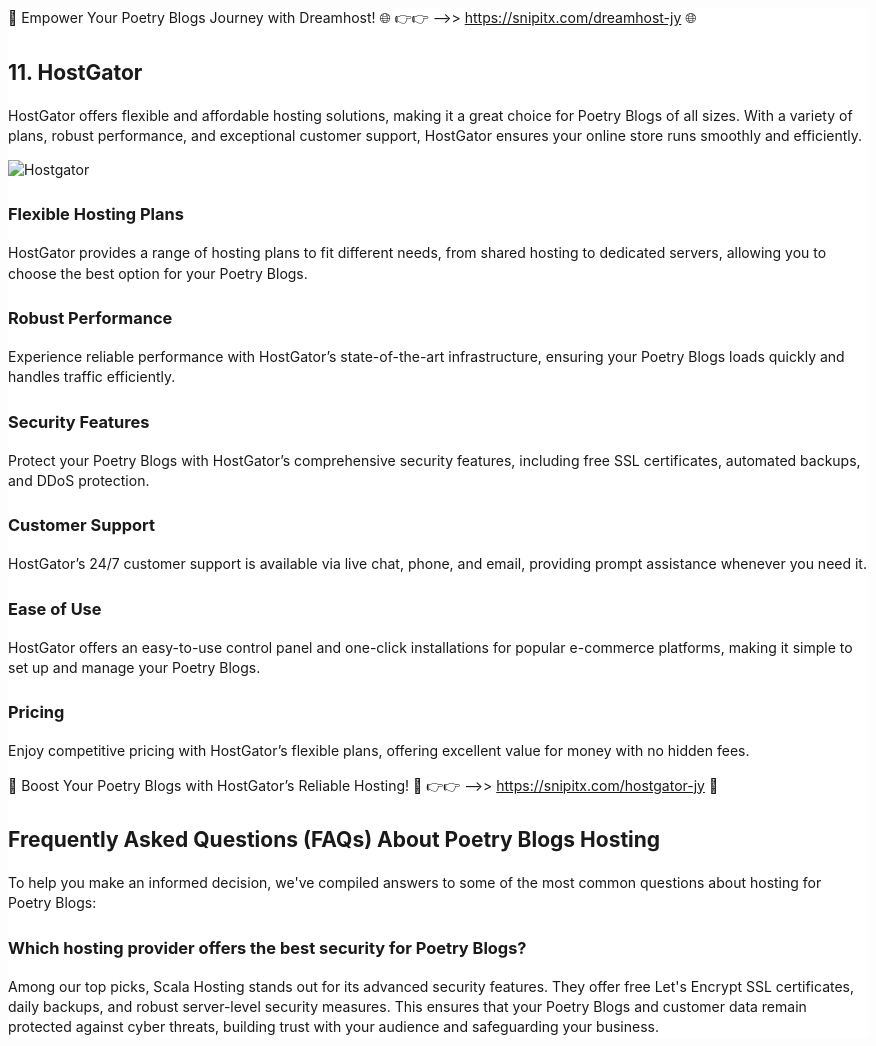 🚀 Empower Your Poetry Blogs Journey with Dreamhost! 🌐
👉👉 -->> https://snipitx.com/dreamhost-jy 🌐

## 11. HostGator

HostGator offers flexible and affordable hosting solutions, making it a great choice for Poetry Blogs of all sizes. With a variety of plans, robust performance, and exceptional customer support, HostGator ensures your online store runs smoothly and efficiently.

![Hostgator](https://i.imgur.com/SNC0dSu.jpeg "Hostgator Hosting")

### Flexible Hosting Plans
HostGator provides a range of hosting plans to fit different needs, from shared hosting to dedicated servers, allowing you to choose the best option for your Poetry Blogs.

### Robust Performance
Experience reliable performance with HostGator’s state-of-the-art infrastructure, ensuring your Poetry Blogs loads quickly and handles traffic efficiently.

### Security Features
Protect your Poetry Blogs with HostGator’s comprehensive security features, including free SSL certificates, automated backups, and DDoS protection.

### Customer Support
HostGator’s 24/7 customer support is available via live chat, phone, and email, providing prompt assistance whenever you need it.

### Ease of Use
HostGator offers an easy-to-use control panel and one-click installations for popular e-commerce platforms, making it simple to set up and manage your Poetry Blogs.

### Pricing
Enjoy competitive pricing with HostGator’s flexible plans, offering excellent value for money with no hidden fees.

🌟 Boost Your Poetry Blogs with HostGator’s Reliable Hosting! 🚀
👉👉 -->> https://snipitx.com/hostgator-jy 🚀

## Frequently Asked Questions (FAQs) About Poetry Blogs Hosting

To help you make an informed decision, we've compiled answers to some of the most common questions about hosting for Poetry Blogs:

### Which hosting provider offers the best security for Poetry Blogs? 
Among our top picks, Scala Hosting stands out for its advanced security features. They offer free Let's Encrypt SSL certificates, daily backups, and robust server-level security measures. This ensures that your Poetry Blogs and customer data remain protected against cyber threats, building trust with your audience and safeguarding your business.
